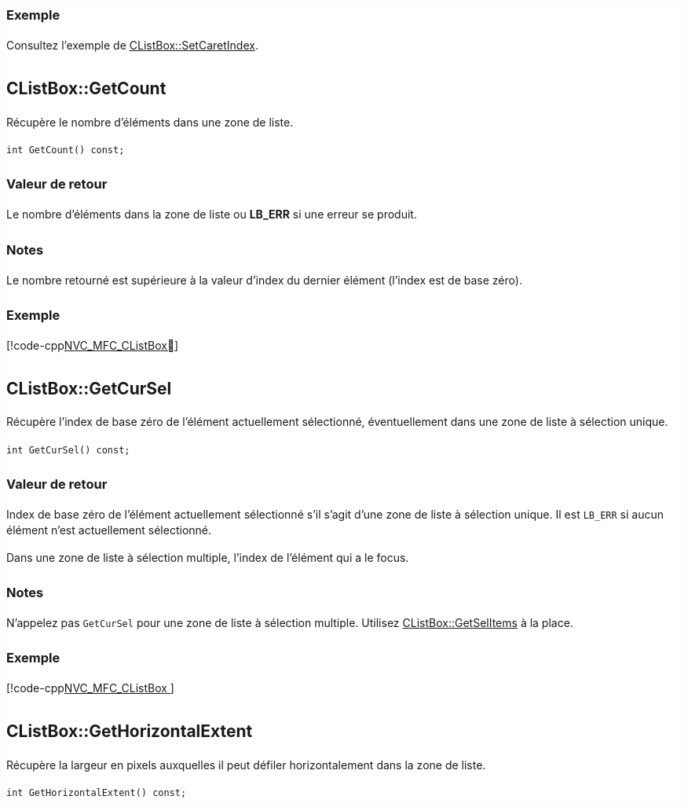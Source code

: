 ### <a name="example"></a>Exemple  
  Consultez l’exemple de [CListBox::SetCaretIndex](#setcaretindex).  
  
##  <a name="a-namegetcounta--clistboxgetcount"></a><a name="getcount"></a>CListBox::GetCount  
 Récupère le nombre d’éléments dans une zone de liste.  
  
```  
int GetCount() const;  
```  
  
### <a name="return-value"></a>Valeur de retour  
 Le nombre d’éléments dans la zone de liste ou **LB_ERR** si une erreur se produit.  
  
### <a name="remarks"></a>Notes  
 Le nombre retourné est supérieure à la valeur d’index du dernier élément (l’index est de base zéro).  
  
### <a name="example"></a>Exemple  
 [!code-cpp[NVC_MFC_CListBox&#12;](../../mfc/codesnippet/cpp/clistbox-class_12.cpp)]  
  
##  <a name="a-namegetcursela--clistboxgetcursel"></a><a name="getcursel"></a>CListBox::GetCurSel  
 Récupère l’index de base zéro de l’élément actuellement sélectionné, éventuellement dans une zone de liste à sélection unique.  
  
```  
int GetCurSel() const;  
```  
  
### <a name="return-value"></a>Valeur de retour  
 Index de base zéro de l’élément actuellement sélectionné s’il s’agit d’une zone de liste à sélection unique. Il est `LB_ERR` si aucun élément n’est actuellement sélectionné.  
  
 Dans une zone de liste à sélection multiple, l’index de l’élément qui a le focus.  
  
### <a name="remarks"></a>Notes  
 N’appelez pas `GetCurSel` pour une zone de liste à sélection multiple. Utilisez [CListBox::GetSelItems](#getselitems) à la place.  
  
### <a name="example"></a>Exemple  
 [!code-cpp[NVC_MFC_CListBox&#13;](../../mfc/codesnippet/cpp/clistbox-class_13.cpp)]  
  
##  <a name="a-namegethorizontalextenta--clistboxgethorizontalextent"></a><a name="gethorizontalextent"></a>CListBox::GetHorizontalExtent  
 Récupère la largeur en pixels auxquelles il peut défiler horizontalement dans la zone de liste.  
  
```  
int GetHorizontalExtent() const;  
```  
  